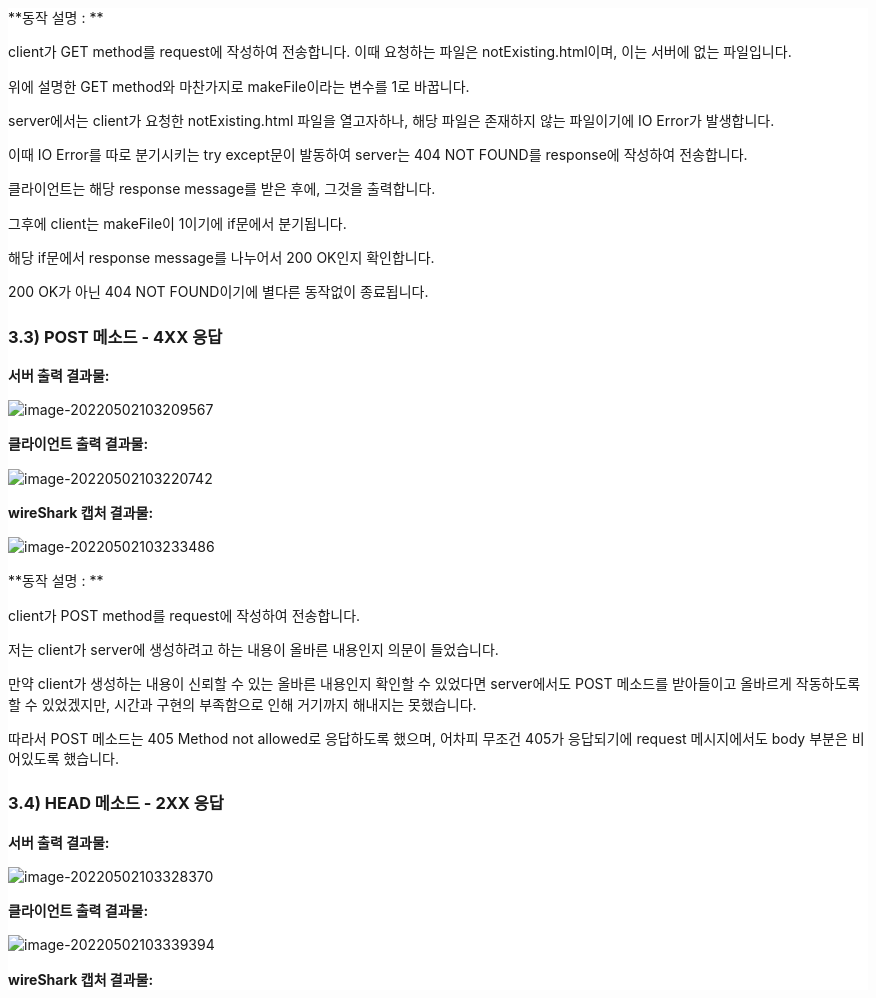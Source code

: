 **동작 설명 : **

client가 GET method를 request에 작성하여 전송합니다. 이때 요청하는 파일은 notExisting.html이며, 이는 서버에 없는 파일입니다.

위에 설명한 GET method와 마찬가지로 makeFile이라는 변수를 1로 바꿉니다.

server에서는 client가 요청한 notExisting.html 파일을 열고자하나, 해당 파일은 존재하지 않는 파일이기에 IO Error가 발생합니다.

이때 IO Error를 따로 분기시키는 try except문이 발동하여 server는 404 NOT FOUND를 response에 작성하여 전송합니다. 

클라이언트는 해당 response message를 받은 후에, 그것을 출력합니다.

그후에 client는 makeFile이 1이기에 if문에서 분기됩니다.

해당 if문에서 response message를 나누어서 200 OK인지 확인합니다.

200 OK가 아닌 404 NOT FOUND이기에 별다른 동작없이 종료됩니다.





### 3.3) POST 메소드 - 4XX 응답

**서버 출력 결과물:**

![image-20220502103209567](C:\Users\wkm99\AppData\Roaming\Typora\typora-user-images\image-20220502103209567.png)

**클라이언트 출력 결과물:**

![image-20220502103220742](C:\Users\wkm99\AppData\Roaming\Typora\typora-user-images\image-20220502103220742.png)

**wireShark 캡처 결과물:**

![image-20220502103233486](C:\Users\wkm99\AppData\Roaming\Typora\typora-user-images\image-20220502103233486.png)

**동작 설명 : **

client가 POST method를 request에 작성하여 전송합니다. 

저는 client가 server에 생성하려고 하는 내용이 올바른 내용인지 의문이 들었습니다.

만약 client가 생성하는 내용이 신뢰할 수 있는 올바른 내용인지 확인할 수 있었다면 server에서도 POST 메소드를 받아들이고 올바르게 작동하도록 할 수 있었겠지만, 시간과 구현의 부족함으로 인해 거기까지 해내지는 못했습니다.

따라서 POST 메소드는 405 Method not allowed로 응답하도록 했으며, 어차피 무조건 405가 응답되기에 request 메시지에서도 body 부분은 비어있도록 했습니다.

 

### 3.4) HEAD 메소드 - 2XX 응답

**서버 출력 결과물:**

![image-20220502103328370](C:\Users\wkm99\AppData\Roaming\Typora\typora-user-images\image-20220502103328370.png)

**클라이언트 출력 결과물:**

![image-20220502103339394](C:\Users\wkm99\AppData\Roaming\Typora\typora-user-images\image-20220502103339394.png)

**wireShark 캡처 결과물:**
